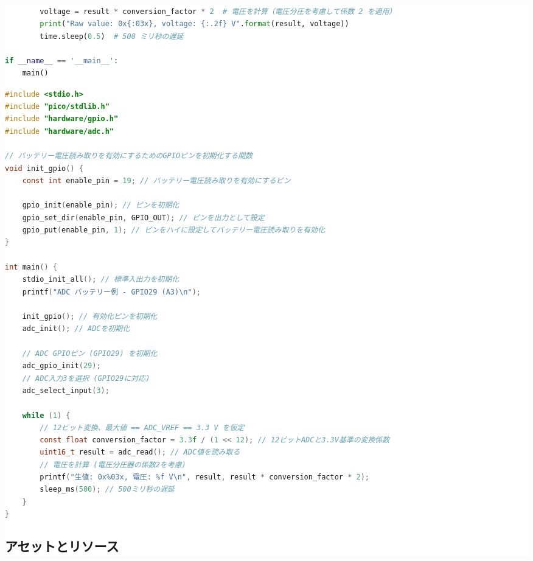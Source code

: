 ```python
        voltage = result * conversion_factor * 2  # 電圧を計算（電圧分圧を考慮して係数 2 を適用）
        print("Raw value: 0x{:03x}, voltage: {:.2f} V".format(result, voltage))
        time.sleep(0.5)  # 500 ミリ秒の遅延

if __name__ == '__main__':
    main()
```

  </TabItem>
  <TabItem value="sdk" label="C/C++ SDK">

```c title='adc_bat.c'
#include <stdio.h>
#include "pico/stdlib.h"
#include "hardware/gpio.h"
#include "hardware/adc.h"

// バッテリー電圧読み取りを有効にするためのGPIOピンを初期化する関数
void init_gpio() {
    const int enable_pin = 19; // バッテリー電圧読み取りを有効にするピン

    gpio_init(enable_pin); // ピンを初期化
    gpio_set_dir(enable_pin, GPIO_OUT); // ピンを出力として設定
    gpio_put(enable_pin, 1); // ピンをハイに設定してバッテリー電圧読み取りを有効化
}

int main() {
    stdio_init_all(); // 標準入出力を初期化
    printf("ADC バッテリー例 - GPIO29 (A3)\n");

    init_gpio(); // 有効化ピンを初期化
    adc_init(); // ADCを初期化

    // ADC GPIOピン (GPIO29) を初期化
    adc_gpio_init(29);
    // ADC入力3を選択 (GPIO29に対応)
    adc_select_input(3);

    while (1) {
        // 12ビット変換、最大値 == ADC_VREF == 3.3 V を仮定
        const float conversion_factor = 3.3f / (1 << 12); // 12ビットADCと3.3V基準の変換係数
        uint16_t result = adc_read(); // ADC値を読み取る
        // 電圧を計算 (電圧分圧器の係数2を考慮)
        printf("生値: 0x%03x, 電圧: %f V\n", result, result * conversion_factor * 2); 
        sleep_ms(500); // 500ミリ秒の遅延
    }
}
```

  </TabItem>
</Tabs>

## アセットとリソース
